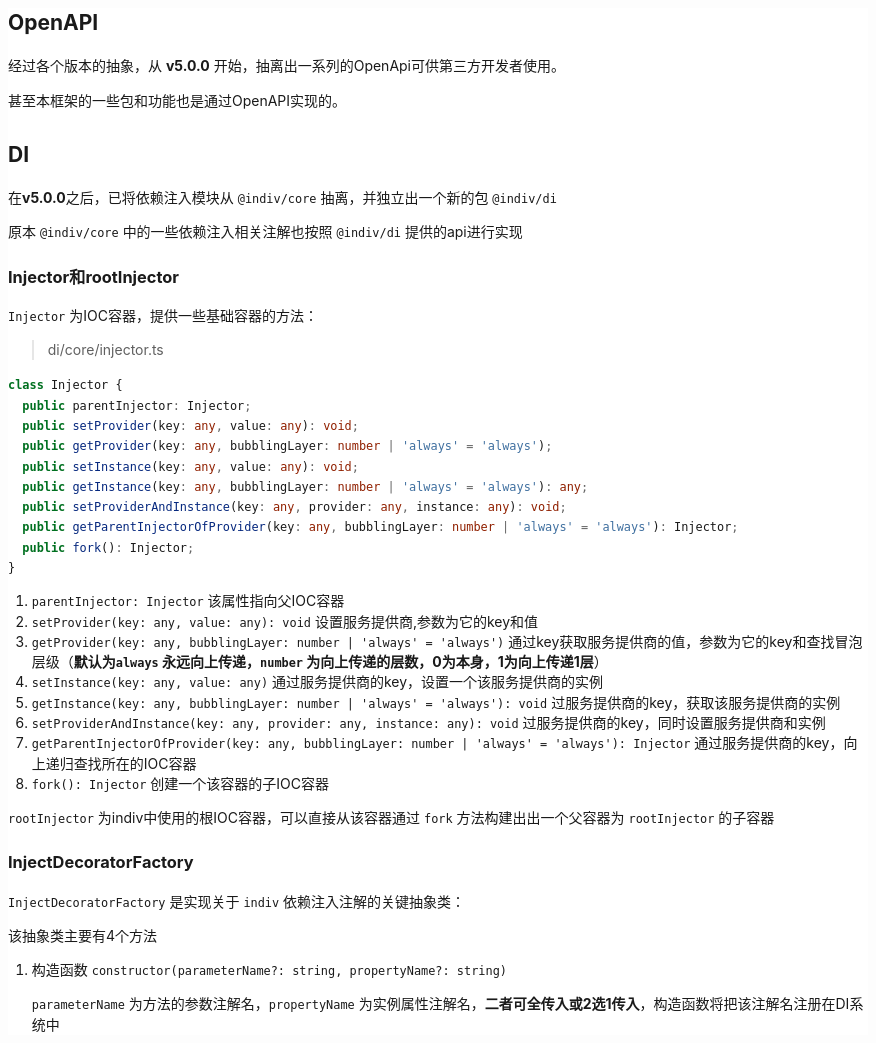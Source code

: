 ## OpenAPI

经过各个版本的抽象，从 **v5.0.0** 开始，抽离出一系列的OpenApi可供第三方开发者使用。

甚至本框架的一些包和功能也是通过OpenAPI实现的。


## DI

在**v5.0.0**之后，已将依赖注入模块从 `@indiv/core` 抽离，并独立出一个新的包 `@indiv/di`

原本 `@indiv/core` 中的一些依赖注入相关注解也按照 `@indiv/di` 提供的api进行实现

### Injector和rootInjector

`Injector` 为IOC容器，提供一些基础容器的方法：

> di/core/injector.ts

```typescript
class Injector {
  public parentInjector: Injector;
  public setProvider(key: any, value: any): void;
  public getProvider(key: any, bubblingLayer: number | 'always' = 'always');
  public setInstance(key: any, value: any): void;
  public getInstance(key: any, bubblingLayer: number | 'always' = 'always'): any;
  public setProviderAndInstance(key: any, provider: any, instance: any): void;
  public getParentInjectorOfProvider(key: any, bubblingLayer: number | 'always' = 'always'): Injector;
  public fork(): Injector;
}
```

1. `parentInjector: Injector` 该属性指向父IOC容器
2. `setProvider(key: any, value: any): void` 设置服务提供商,参数为它的key和值
3. `getProvider(key: any, bubblingLayer: number | 'always' = 'always')` 通过key获取服务提供商的值，参数为它的key和查找冒泡层级（**默认为`always` 永远向上传递，`number` 为向上传递的层数，0为本身，1为向上传递1层**）
4. `setInstance(key: any, value: any)` 通过服务提供商的key，设置一个该服务提供商的实例
5. `getInstance(key: any, bubblingLayer: number | 'always' = 'always'): void` 过服务提供商的key，获取该服务提供商的实例
6. `setProviderAndInstance(key: any, provider: any, instance: any): void` 过服务提供商的key，同时设置服务提供商和实例
7. `getParentInjectorOfProvider(key: any, bubblingLayer: number | 'always' = 'always'): Injector` 通过服务提供商的key，向上递归查找所在的IOC容器
8. `fork(): Injector` 创建一个该容器的子IOC容器

`rootInjector` 为indiv中使用的根IOC容器，可以直接从该容器通过 `fork` 方法构建出出一个父容器为 `rootInjector` 的子容器

### InjectDecoratorFactory

`InjectDecoratorFactory` 是实现关于 `indiv` 依赖注入注解的关键抽象类：

该抽象类主要有4个方法

  1. 构造函数 `constructor(parameterName?: string, propertyName?: string)`

      `parameterName` 为方法的参数注解名，`propertyName` 为实例属性注解名，**二者可全传入或2选1传入**，构造函数将把该注解名注册在DI系统中
